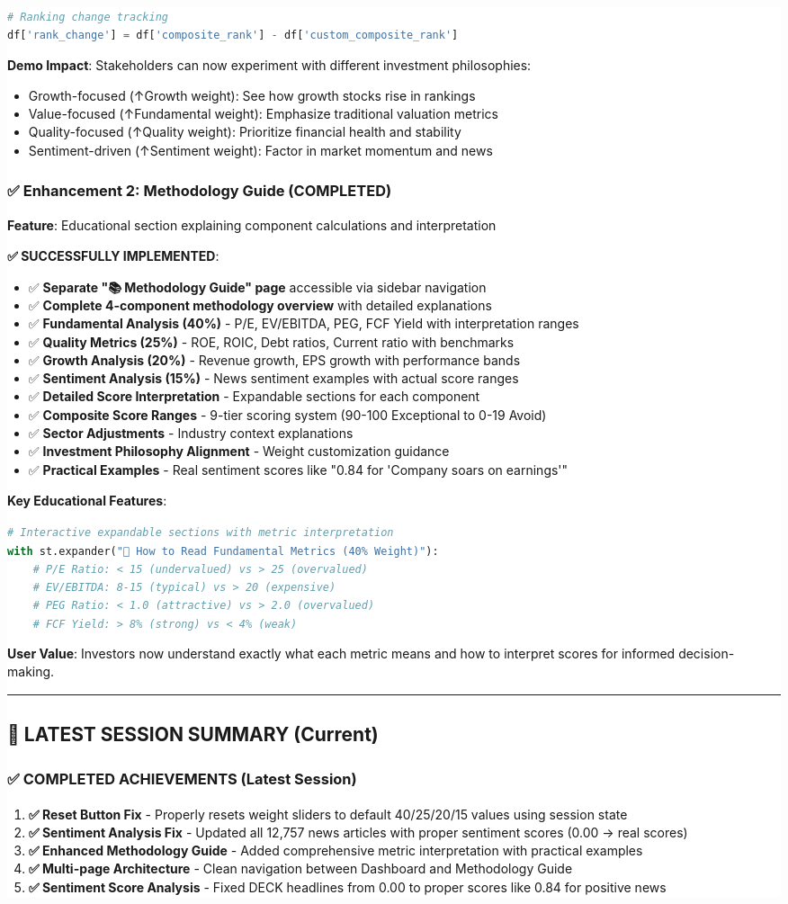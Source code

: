```python
# Ranking change tracking
df['rank_change'] = df['composite_rank'] - df['custom_composite_rank']
```

**Demo Impact**: Stakeholders can now experiment with different investment philosophies:
- Growth-focused (↑Growth weight): See how growth stocks rise in rankings
- Value-focused (↑Fundamental weight): Emphasize traditional valuation metrics  
- Quality-focused (↑Quality weight): Prioritize financial health and stability
- Sentiment-driven (↑Sentiment weight): Factor in market momentum and news

### ✅ Enhancement 2: Methodology Guide (COMPLETED)
**Feature**: Educational section explaining component calculations and interpretation

**✅ SUCCESSFULLY IMPLEMENTED**:
- ✅ **Separate "📚 Methodology Guide" page** accessible via sidebar navigation
- ✅ **Complete 4-component methodology overview** with detailed explanations
- ✅ **Fundamental Analysis (40%)** - P/E, EV/EBITDA, PEG, FCF Yield with interpretation ranges
- ✅ **Quality Metrics (25%)** - ROE, ROIC, Debt ratios, Current ratio with benchmarks
- ✅ **Growth Analysis (20%)** - Revenue growth, EPS growth with performance bands
- ✅ **Sentiment Analysis (15%)** - News sentiment examples with actual score ranges
- ✅ **Detailed Score Interpretation** - Expandable sections for each component
- ✅ **Composite Score Ranges** - 9-tier scoring system (90-100 Exceptional to 0-19 Avoid)
- ✅ **Sector Adjustments** - Industry context explanations
- ✅ **Investment Philosophy Alignment** - Weight customization guidance
- ✅ **Practical Examples** - Real sentiment scores like "0.84 for 'Company soars on earnings'"

**Key Educational Features**:
```python
# Interactive expandable sections with metric interpretation
with st.expander("🏢 How to Read Fundamental Metrics (40% Weight)"):
    # P/E Ratio: < 15 (undervalued) vs > 25 (overvalued)
    # EV/EBITDA: 8-15 (typical) vs > 20 (expensive)
    # PEG Ratio: < 1.0 (attractive) vs > 2.0 (overvalued)
    # FCF Yield: > 8% (strong) vs < 4% (weak)
```

**User Value**: Investors now understand exactly what each metric means and how to interpret scores for informed decision-making.

---

## 🎉 LATEST SESSION SUMMARY (Current)

### ✅ COMPLETED ACHIEVEMENTS (Latest Session)
1. **✅ Reset Button Fix** - Properly resets weight sliders to default 40/25/20/15 values using session state
2. **✅ Sentiment Analysis Fix** - Updated all 12,757 news articles with proper sentiment scores (0.00 → real scores)
3. **✅ Enhanced Methodology Guide** - Added comprehensive metric interpretation with practical examples
4. **✅ Multi-page Architecture** - Clean navigation between Dashboard and Methodology Guide
5. **✅ Sentiment Score Analysis** - Fixed DECK headlines from 0.00 to proper scores like 0.84 for positive news

